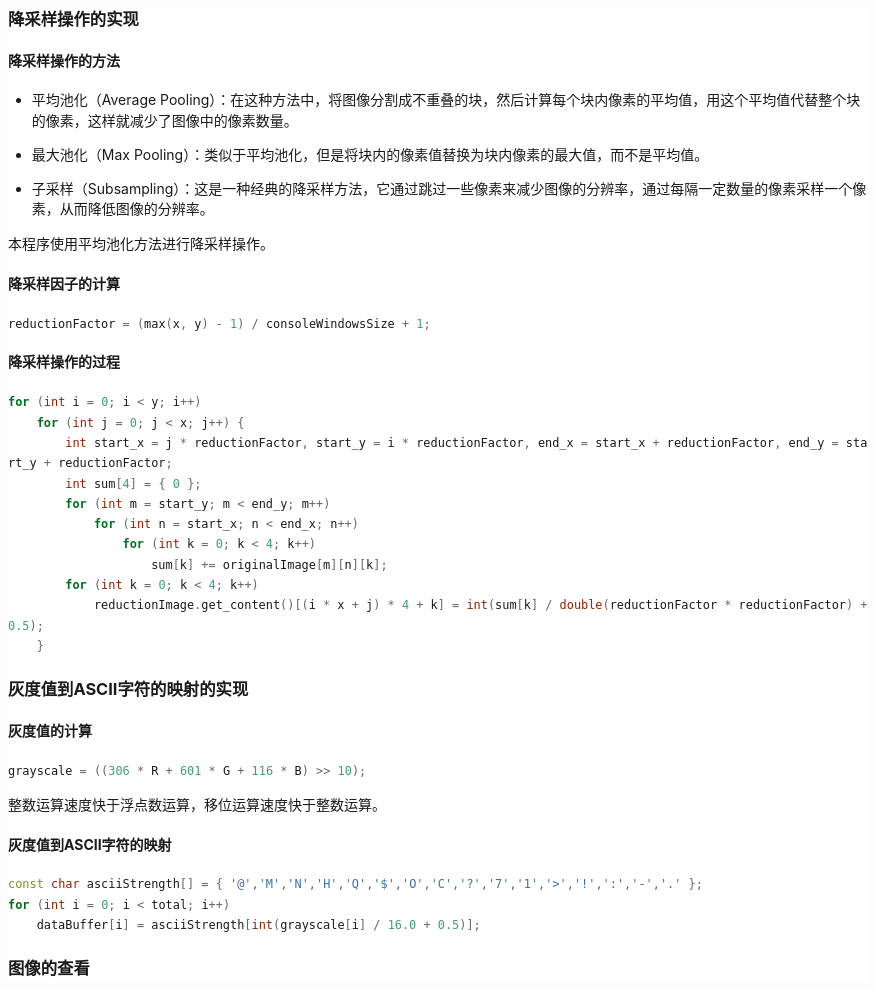 ### 降采样操作的实现

#### 降采样操作的方法

* 平均池化（Average Pooling）：在这种方法中，将图像分割成不重叠的块，然后计算每个块内像素的平均值，用这个平均值代替整个块的像素，这样就减少了图像中的像素数量。

* 最大池化（Max Pooling）：类似于平均池化，但是将块内的像素值替换为块内像素的最大值，而不是平均值。

* 子采样（Subsampling）：这是一种经典的降采样方法，它通过跳过一些像素来减少图像的分辨率，通过每隔一定数量的像素采样一个像素，从而降低图像的分辨率。

本程序使用平均池化方法进行降采样操作。

#### 降采样因子的计算

```cpp
reductionFactor = (max(x, y) - 1) / consoleWindowsSize + 1;
```

#### 降采样操作的过程

```cpp
for (int i = 0; i < y; i++)
    for (int j = 0; j < x; j++) {
        int start_x = j * reductionFactor, start_y = i * reductionFactor, end_x = start_x + reductionFactor, end_y = start_y + reductionFactor;
        int sum[4] = { 0 };
        for (int m = start_y; m < end_y; m++)
            for (int n = start_x; n < end_x; n++)
                for (int k = 0; k < 4; k++)
                    sum[k] += originalImage[m][n][k];
        for (int k = 0; k < 4; k++)
            reductionImage.get_content()[(i * x + j) * 4 + k] = int(sum[k] / double(reductionFactor * reductionFactor) + 0.5);
    }
```

### 灰度值到ASCII字符的映射的实现

#### 灰度值的计算

```cpp
grayscale = ((306 * R + 601 * G + 116 * B) >> 10);
```

整数运算速度快于浮点数运算，移位运算速度快于整数运算。

#### 灰度值到ASCII字符的映射

```cpp
const char asciiStrength[] = { '@','M','N','H','Q','$','O','C','?','7','1','>','!',':','-','.' };
for (int i = 0; i < total; i++)
    dataBuffer[i] = asciiStrength[int(grayscale[i] / 16.0 + 0.5)];
```

### 图像的查看

